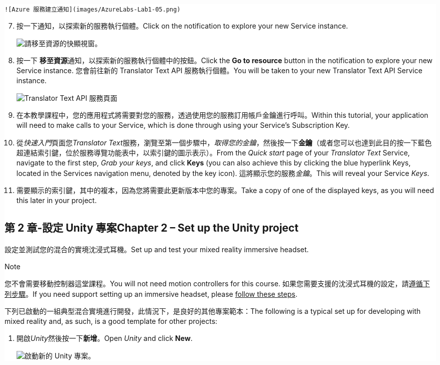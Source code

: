     ![Azure 服務建立通知](images/AzureLabs-Lab1-05.png)

7.  <span data-ttu-id="b2fbf-186">按一下通知，以探索新的服務執行個體。</span><span class="sxs-lookup"><span data-stu-id="b2fbf-186">Click on the notification to explore your new Service instance.</span></span> 

    ![請移至資源的快顯視窗。](images/AzureLabs-Lab1-06.png)

8.  <span data-ttu-id="b2fbf-188">按一下 **移至資源**通知，以探索新的服務執行個體中的按鈕。</span><span class="sxs-lookup"><span data-stu-id="b2fbf-188">Click the **Go to resource** button in the notification to explore your new Service instance.</span></span> <span data-ttu-id="b2fbf-189">您會前往新的 Translator Text API 服務執行個體。</span><span class="sxs-lookup"><span data-stu-id="b2fbf-189">You will be taken to your new Translator Text API Service instance.</span></span> 

    ![Translator Text API 服務頁面](images/AzureLabs-Lab1-07.png)

9.  <span data-ttu-id="b2fbf-191">在本教學課程中，您的應用程式將需要對您的服務，透過使用您的服務訂用帳戶金鑰進行呼叫。</span><span class="sxs-lookup"><span data-stu-id="b2fbf-191">Within this tutorial, your application will need to make calls to your Service, which is done through using your Service’s Subscription Key.</span></span> 
10. <span data-ttu-id="b2fbf-192">從*快速入門*頁面您*Translator Text*服務，瀏覽至第一個步驟中，*取得您的金鑰*，然後按一下**金鑰**（或者您可以也達到此目的按一下藍色超連結索引鍵，位於服務導覽功能表中，以索引鍵的圖示表示）。</span><span class="sxs-lookup"><span data-stu-id="b2fbf-192">From the *Quick start* page of your *Translator Text* Service, navigate to the first step, *Grab your keys*, and click **Keys** (you can also achieve this by clicking the blue hyperlink Keys, located in the Services navigation menu, denoted by the key icon).</span></span> <span data-ttu-id="b2fbf-193">這將顯示您的服務*金鑰*。</span><span class="sxs-lookup"><span data-stu-id="b2fbf-193">This will reveal your Service *Keys*.</span></span>
11. <span data-ttu-id="b2fbf-194">需要顯示的索引鍵，其中的複本，因為您將需要此更新版本中您的專案。</span><span class="sxs-lookup"><span data-stu-id="b2fbf-194">Take a copy of one of the displayed keys, as you will need this later in your project.</span></span> 

## <a name="chapter-2--set-up-the-unity-project"></a><span data-ttu-id="b2fbf-195">第 2 章-設定 Unity 專案</span><span class="sxs-lookup"><span data-stu-id="b2fbf-195">Chapter 2 – Set up the Unity project</span></span>

<span data-ttu-id="b2fbf-196">設定並測試您的混合的實境沈浸式耳機。</span><span class="sxs-lookup"><span data-stu-id="b2fbf-196">Set up and test your mixed reality immersive headset.</span></span>

> [!NOTE]
> <span data-ttu-id="b2fbf-197">您不會需要移動控制器這堂課程。</span><span class="sxs-lookup"><span data-stu-id="b2fbf-197">You will not need motion controllers for this course.</span></span> <span data-ttu-id="b2fbf-198">如果您需要支援的沈浸式耳機的設定，請[遵循下列步驟](https://support.microsoft.com/en-au/help/4043101/windows-10-set-up-windows-mixed-reality)。</span><span class="sxs-lookup"><span data-stu-id="b2fbf-198">If you need support setting up an immersive headset, please [follow these steps](https://support.microsoft.com/en-au/help/4043101/windows-10-set-up-windows-mixed-reality).</span></span>

<span data-ttu-id="b2fbf-199">下列已啟動的一組典型混合實境進行開發，此情況下，是良好的其他專案範本：</span><span class="sxs-lookup"><span data-stu-id="b2fbf-199">The following is a typical set up for developing with mixed reality and, as such, is a good template for other projects:</span></span>

1.  <span data-ttu-id="b2fbf-200">開啟*Unity*然後按一下**新增**。</span><span class="sxs-lookup"><span data-stu-id="b2fbf-200">Open *Unity* and click **New**.</span></span> 

    ![啟動新的 Unity 專案。](images/AzureLabs-Lab1-08.png)
